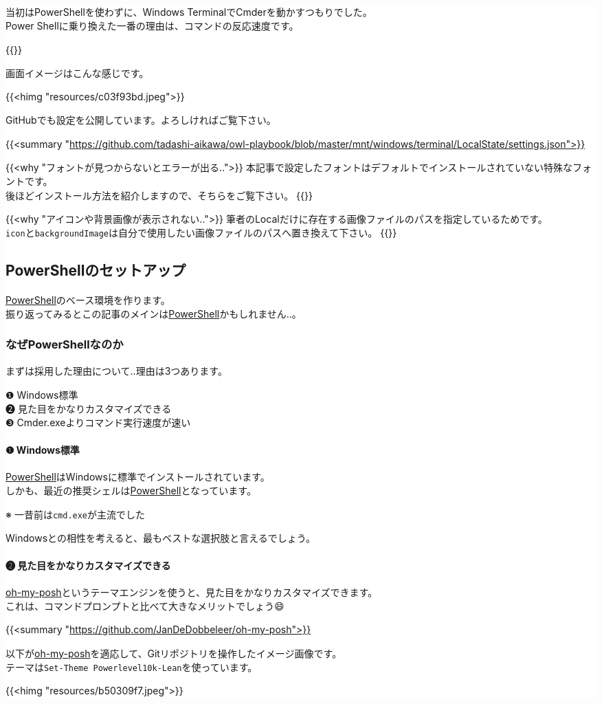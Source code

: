 当初はPowerShellを使わずに、Windows TerminalでCmderを動かすつもりでした。  
Power Shellに乗り換えた一番の理由は、コマンドの反応速度です。

{{</info>}}

画面イメージはこんな感じです。

{{<himg "resources/c03f93bd.jpeg">}}

GitHubでも設定を公開しています。よろしければご覧下さい。

{{<summary "https://github.com/tadashi-aikawa/owl-playbook/blob/master/mnt/windows/terminal/LocalState/settings.json">}}

{{<why "フォントが見つからないとエラーが出る..">}}
本記事で設定したフォントはデフォルトでインストールされていない特殊なフォントです。  
後ほどインストール方法を紹介しますので、そちらをご覧下さい。
{{</why>}}

{{<why "アイコンや背景画像が表示されない..">}}
筆者のLocalだけに存在する画像ファイルのパスを指定しているためです。  
`icon`と`backgroundImage`は自分で使用したい画像ファイルのパスへ置き換えて下さい。
{{</why>}}


PowerShellのセットアップ
------------------------

[PowerShell]のベース環境を作ります。  
振り返ってみるとこの記事のメインは[PowerShell]かもしれません..。


### なぜPowerShellなのか

まずは採用した理由について..理由は3つあります。

❶ Windows標準  
❷ 見た目をかなりカスタマイズできる  
❸ Cmder.exeよりコマンド実行速度が速い  

#### ❶ Windows標準 

[PowerShell]はWindowsに標準でインストールされています。  
しかも、最近の推奨シェルは[PowerShell]となっています。

※ 一昔前は`cmd.exe`が主流でした

Windowsとの相性を考えると、最もベストな選択肢と言えるでしょう。

#### ❷ 見た目をかなりカスタマイズできる

[oh-my-posh]というテーマエンジンを使うと、見た目をかなりカスタマイズできます。  
これは、コマンドプロンプトと比べて大きなメリットでしょう😄

{{<summary "https://github.com/JanDeDobbeleer/oh-my-posh">}}

以下が[oh-my-posh]を適応して、Gitリポジトリを操作したイメージ画像です。  
テーマは`Set-Theme Powerlevel10k-Lean`を使っています。

{{<himg "resources/b50309f7.jpeg">}}


[lsd]: https://github.com/Peltoche/lsd
[exa]: https://github.com/ogham/exa 
[Windows Terminal]: https://docs.microsoft.com/ja-jp/windows/terminal/
[PowerShell]: https://docs.microsoft.com/en-us/powershell/
[Cmder]: https://cmder.net/
[git bash]: https://gitforwindows.org/
[wsl-terminal]: https://github.com/mskyaxl/wsl-terminal
[oh-my-posh]: https://github.com/JanDeDobbeleer/oh-my-posh
[Nerd Fonts]: https://www.nerdfonts.com/#home
[Scoop]: https://scoop.sh/
[fzf]: https://github.com/junegunn/fzf
[fd]: https://github.com/sharkdp/fd
[gowl]: https://github.com/tadashi-aikawa/gowl
[z]: https://github.com/rupa/z
[ripgrep]: https://github.com/BurntSushi/ripgrep
[lsd]: https://github.com/Peltoche/lsd
[uutils/coreutils]: https://github.com/uutils/coreutils